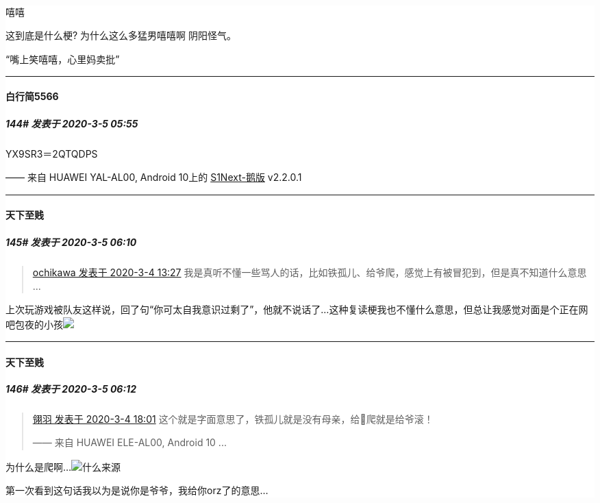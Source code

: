 嘻嘻

这到底是什么梗? 为什么这么多猛男嘻嘻啊</blockquote>
阴阳怪气。

“嘴上笑嘻嘻，心里妈卖批”







*****

####  白行简5566  
##### 144#       发表于 2020-3-5 05:55




YX9SR3＝2QTQDPS

—— 来自 HUAWEI YAL-AL00, Android 10上的 [S1Next-鹅版](https://github.com/ykrank/S1-Next/releases) v2.2.0.1







*****

####  天下至贱  
##### 145#       发表于 2020-3-5 06:10



<blockquote><a href="httphttps://bbs.saraba1st.com/2b/forum.php?mod=redirect&amp;goto=findpost&amp;pid=46612625&amp;ptid=1916980" target="_blank">ochikawa 发表于 2020-3-4 13:27</a>
我是真听不懂一些骂人的话，比如铁孤儿、给爷爬，感觉上有被冒犯到，但是真不知道什么意思 ...</blockquote>
上次玩游戏被队友这样说，回了句“你可太自我意识过剩了”，他就不说话了…这种复读梗我也不懂什么意思，但总让我感觉对面是个正在网吧包夜的小孩<img src="https://static.saraba1st.com/image/smiley/face2017/001.png" referrerpolicy="no-referrer">







*****

####  天下至贱  
##### 146#       发表于 2020-3-5 06:12



<blockquote><a href="httphttps://bbs.saraba1st.com/2b/forum.php?mod=redirect&amp;goto=findpost&amp;pid=46615696&amp;ptid=1916980" target="_blank">翎羽 发表于 2020-3-4 18:01</a>
这个就是字面意思了，铁孤儿就是没有母亲，给👴爬就是给爷滚！

—— 来自 HUAWEI ELE-AL00, Android 10 ...</blockquote>
为什么是爬啊…<img src="https://static.saraba1st.com/image/smiley/face2017/001.png" referrerpolicy="no-referrer">什么来源

第一次看到这句话我以为是说你是爷爷，我给你orz了的意思…
